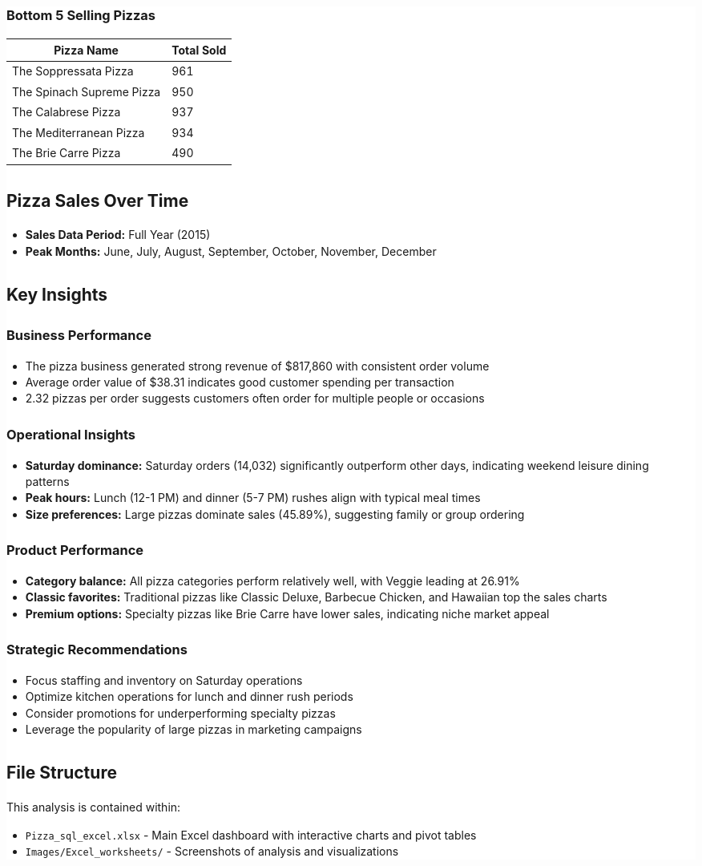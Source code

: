 ### Bottom 5 Selling Pizzas

| Pizza Name                | Total Sold |
|---------------------------|-----------|
| The Soppressata Pizza     | 961       |
| The Spinach Supreme Pizza | 950       |
| The Calabrese Pizza       | 937       |
| The Mediterranean Pizza   | 934       |
| The Brie Carre Pizza      | 490       |

## Pizza Sales Over Time

- **Sales Data Period:** Full Year (2015)
- **Peak Months:** June, July, August, September, October, November, December  

## Key Insights

### Business Performance
- The pizza business generated strong revenue of $817,860 with consistent order volume
- Average order value of $38.31 indicates good customer spending per transaction
- 2.32 pizzas per order suggests customers often order for multiple people or occasions

### Operational Insights
- **Saturday dominance:** Saturday orders (14,032) significantly outperform other days, indicating weekend leisure dining patterns
- **Peak hours:** Lunch (12-1 PM) and dinner (5-7 PM) rushes align with typical meal times
- **Size preferences:** Large pizzas dominate sales (45.89%), suggesting family or group ordering

### Product Performance
- **Category balance:** All pizza categories perform relatively well, with Veggie leading at 26.91%
- **Classic favorites:** Traditional pizzas like Classic Deluxe, Barbecue Chicken, and Hawaiian top the sales charts
- **Premium options:** Specialty pizzas like Brie Carre have lower sales, indicating niche market appeal

### Strategic Recommendations
- Focus staffing and inventory on Saturday operations
- Optimize kitchen operations for lunch and dinner rush periods
- Consider promotions for underperforming specialty pizzas
- Leverage the popularity of large pizzas in marketing campaigns

## File Structure

This analysis is contained within:
- `Pizza_sql_excel.xlsx` - Main Excel dashboard with interactive charts and pivot tables
- `Images/Excel_worksheets/` - Screenshots of analysis and visualizations
